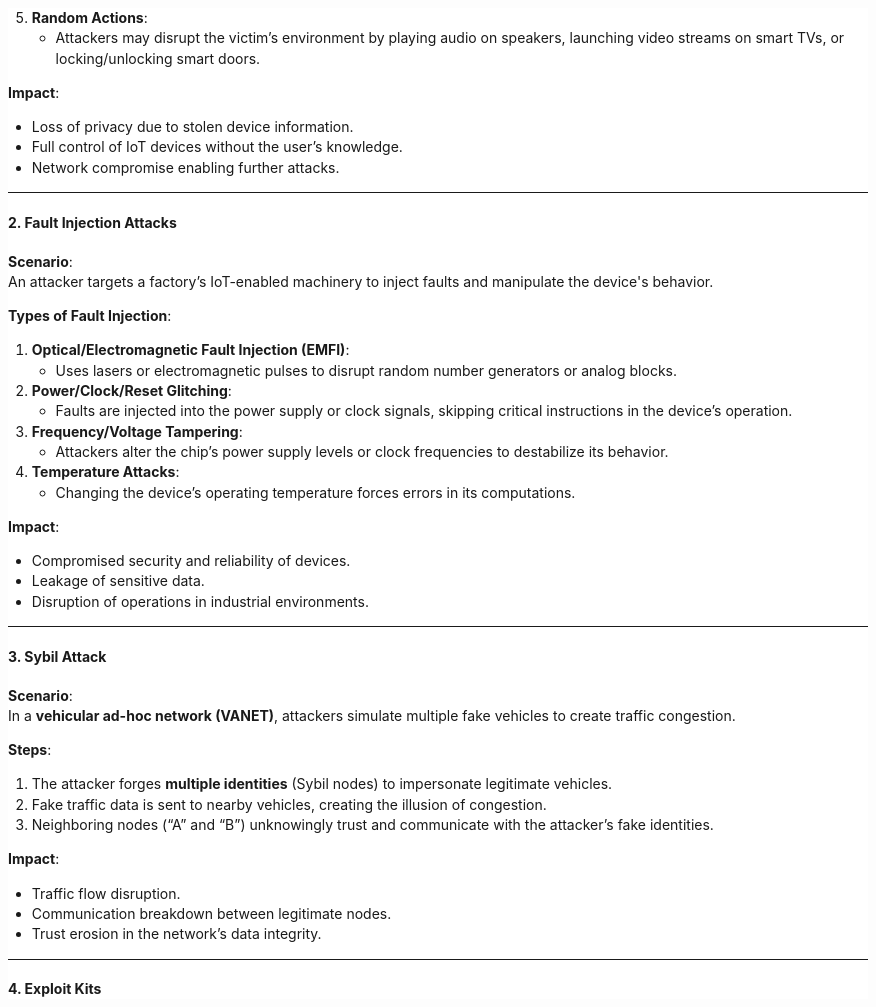 5. **Random Actions**:
   - Attackers may disrupt the victim’s environment by playing audio on speakers, launching video streams on smart TVs, or locking/unlocking smart doors.

**Impact**:
- Loss of privacy due to stolen device information.
- Full control of IoT devices without the user’s knowledge.
- Network compromise enabling further attacks.

---

#### **2. Fault Injection Attacks**

**Scenario**:  
An attacker targets a factory’s IoT-enabled machinery to inject faults and manipulate the device's behavior.

**Types of Fault Injection**:
1. **Optical/Electromagnetic Fault Injection (EMFI)**:
   - Uses lasers or electromagnetic pulses to disrupt random number generators or analog blocks.
2. **Power/Clock/Reset Glitching**:
   - Faults are injected into the power supply or clock signals, skipping critical instructions in the device’s operation.
3. **Frequency/Voltage Tampering**:
   - Attackers alter the chip’s power supply levels or clock frequencies to destabilize its behavior.
4. **Temperature Attacks**:
   - Changing the device’s operating temperature forces errors in its computations.

**Impact**:
- Compromised security and reliability of devices.
- Leakage of sensitive data.
- Disruption of operations in industrial environments.

---

#### **3. Sybil Attack**

**Scenario**:  
In a **vehicular ad-hoc network (VANET)**, attackers simulate multiple fake vehicles to create traffic congestion.

**Steps**:
1. The attacker forges **multiple identities** (Sybil nodes) to impersonate legitimate vehicles.
2. Fake traffic data is sent to nearby vehicles, creating the illusion of congestion.
3. Neighboring nodes (“A” and “B”) unknowingly trust and communicate with the attacker’s fake identities.

**Impact**:
- Traffic flow disruption.
- Communication breakdown between legitimate nodes.
- Trust erosion in the network’s data integrity.

---

#### **4. Exploit Kits**
